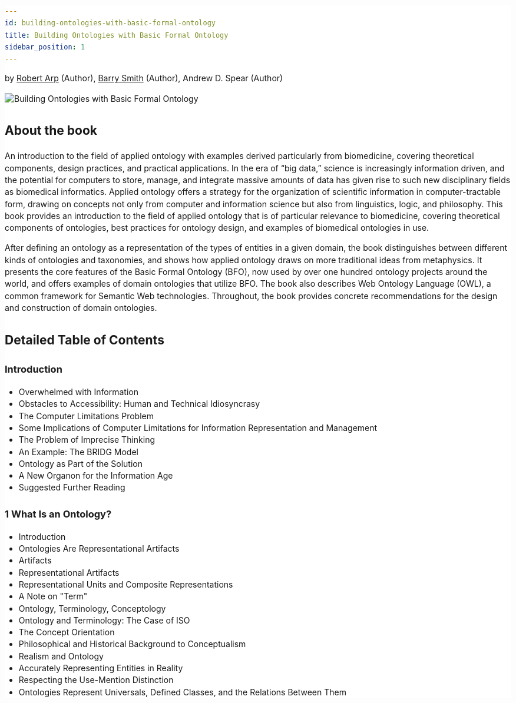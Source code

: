 ```yaml
---
id: building-ontologies-with-basic-formal-ontology
title: Building Ontologies with Basic Formal Ontology
sidebar_position: 1
---
```

by [Robert Arp](https://www.amazon.com/stores/Robert-Arp/author/B001ILHJJA) (Author), [Barry Smith](https://www.amazon.com/stores/Barry-Smith/author/B001HMU9XS) (Author), Andrew D. Spear (Author)

![Building Ontologies with Basic Formal Ontology](/img/building-ontologies-with-basic-formal-ontologies.png)

## About the book

An introduction to the field of applied ontology with examples derived particularly from biomedicine, covering theoretical components, design practices, and practical applications.
In the era of “big data,” science is increasingly information driven, and the potential for computers to store, manage, and integrate massive amounts of data has given rise to such new disciplinary fields as biomedical informatics. Applied ontology offers a strategy for the organization of scientific information in computer-tractable form, drawing on concepts not only from computer and information science but also from linguistics, logic, and philosophy. This book provides an introduction to the field of applied ontology that is of particular relevance to biomedicine, covering theoretical components of ontologies, best practices for ontology design, and examples of biomedical ontologies in use.

After defining an ontology as a representation of the types of entities in a given domain, the book distinguishes between different kinds of ontologies and taxonomies, and shows how applied ontology draws on more traditional ideas from metaphysics. It presents the core features of the Basic Formal Ontology (BFO), now used by over one hundred ontology projects around the world, and offers examples of domain ontologies that utilize BFO. The book also describes Web Ontology Language (OWL), a common framework for Semantic Web technologies. Throughout, the book provides concrete recommendations for the design and construction of domain ontologies.

## Detailed Table of Contents

### Introduction

- Overwhelmed with Information
- Obstacles to Accessibility: Human and Technical Idiosyncrasy
- The Computer Limitations Problem
- Some Implications of Computer Limitations for Information Representation and Management
- The Problem of Imprecise Thinking
- An Example: The BRIDG Model
- Ontology as Part of the Solution
- A New Organon for the Information Age
- Suggested Further Reading

### 1 What Is an Ontology?

- Introduction
- Ontologies Are Representational Artifacts 
- Artifacts 
- Representational Artifacts
- Representational Units and Composite Representations 
- A Note on "Term" 
- Ontology, Terminology, Conceptology 
- Ontology and Terminology: The Case of ISO 
- The Concept Orientation 
- Philosophical and Historical Background to Conceptualism 
- Realism and Ontology 
- Accurately Representing Entities in Reality 
- Respecting the Use-Mention Distinction 
- Ontologies Represent Universals, Defined Classes, and the Relations Between Them 